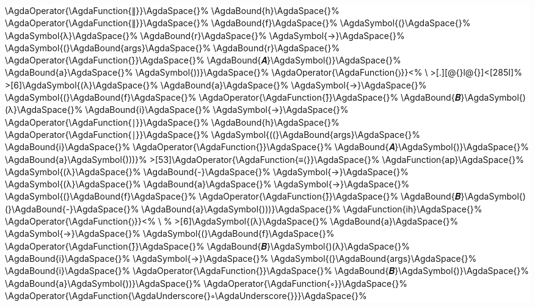 \AgdaOperator{\AgdaFunction{∥}}\AgdaSpace{}%
\AgdaBound{h}\AgdaSpace{}%
\AgdaOperator{\AgdaFunction{∥}}\AgdaSpace{}%
\AgdaBound{f}\AgdaSpace{}%
\AgdaSymbol{(}\AgdaSpace{}%
\AgdaSymbol{λ}\AgdaSpace{}%
\AgdaBound{r}\AgdaSpace{}%
\AgdaSymbol{→}\AgdaSpace{}%
\AgdaSymbol{(}\AgdaBound{args}\AgdaSpace{}%
\AgdaBound{r}\AgdaSpace{}%
\AgdaOperator{\AgdaFunction{̇}}\AgdaSpace{}%
\AgdaBound{𝑨}\AgdaSymbol{)}\AgdaSpace{}%
\AgdaBound{a}\AgdaSpace{}%
\AgdaSymbol{))}\AgdaSpace{}%
\AgdaOperator{\AgdaFunction{⟩}}\<%
\\
\>[.][@{}l@{}]\<[285I]%
\>[6]\AgdaSymbol{(λ}\AgdaSpace{}%
\AgdaBound{a}\AgdaSpace{}%
\AgdaSymbol{→}\AgdaSpace{}%
\AgdaSymbol{(}\AgdaBound{f}\AgdaSpace{}%
\AgdaOperator{\AgdaFunction{̂}}\AgdaSpace{}%
\AgdaBound{𝑩}\AgdaSymbol{)(λ}\AgdaSpace{}%
\AgdaBound{i}\AgdaSpace{}%
\AgdaSymbol{→}\AgdaSpace{}%
\AgdaOperator{\AgdaFunction{∣}}\AgdaSpace{}%
\AgdaBound{h}\AgdaSpace{}%
\AgdaOperator{\AgdaFunction{∣}}\AgdaSpace{}%
\AgdaSymbol{((}\AgdaBound{args}\AgdaSpace{}%
\AgdaBound{i}\AgdaSpace{}%
\AgdaOperator{\AgdaFunction{̇}}\AgdaSpace{}%
\AgdaBound{𝑨}\AgdaSymbol{)}\AgdaSpace{}%
\AgdaBound{a}\AgdaSymbol{)))}%
\>[53]\AgdaOperator{\AgdaFunction{≡⟨}}\AgdaSpace{}%
\AgdaFunction{ap}\AgdaSpace{}%
\AgdaSymbol{(λ}\AgdaSpace{}%
\AgdaBound{-}\AgdaSpace{}%
\AgdaSymbol{→}\AgdaSpace{}%
\AgdaSymbol{(λ}\AgdaSpace{}%
\AgdaBound{a}\AgdaSpace{}%
\AgdaSymbol{→}\AgdaSpace{}%
\AgdaSymbol{(}\AgdaBound{f}\AgdaSpace{}%
\AgdaOperator{\AgdaFunction{̂}}\AgdaSpace{}%
\AgdaBound{𝑩}\AgdaSymbol{)(}\AgdaBound{-}\AgdaSpace{}%
\AgdaBound{a}\AgdaSymbol{)))}\AgdaSpace{}%
\AgdaFunction{ih}\AgdaSpace{}%
\AgdaOperator{\AgdaFunction{⟩}}\<%
\\
%
\>[6]\AgdaSymbol{(λ}\AgdaSpace{}%
\AgdaBound{a}\AgdaSpace{}%
\AgdaSymbol{→}\AgdaSpace{}%
\AgdaSymbol{(}\AgdaBound{f}\AgdaSpace{}%
\AgdaOperator{\AgdaFunction{̂}}\AgdaSpace{}%
\AgdaBound{𝑩}\AgdaSymbol{)(λ}\AgdaSpace{}%
\AgdaBound{i}\AgdaSpace{}%
\AgdaSymbol{→}\AgdaSpace{}%
\AgdaSymbol{(}\AgdaBound{args}\AgdaSpace{}%
\AgdaBound{i}\AgdaSpace{}%
\AgdaOperator{\AgdaFunction{̇}}\AgdaSpace{}%
\AgdaBound{𝑩}\AgdaSymbol{)}\AgdaSpace{}%
\AgdaBound{a}\AgdaSymbol{))}\AgdaSpace{}%
\AgdaOperator{\AgdaFunction{∘}}\AgdaSpace{}%
\AgdaOperator{\AgdaFunction{\AgdaUnderscore{}∘\AgdaUnderscore{}}}\AgdaSpace{}%